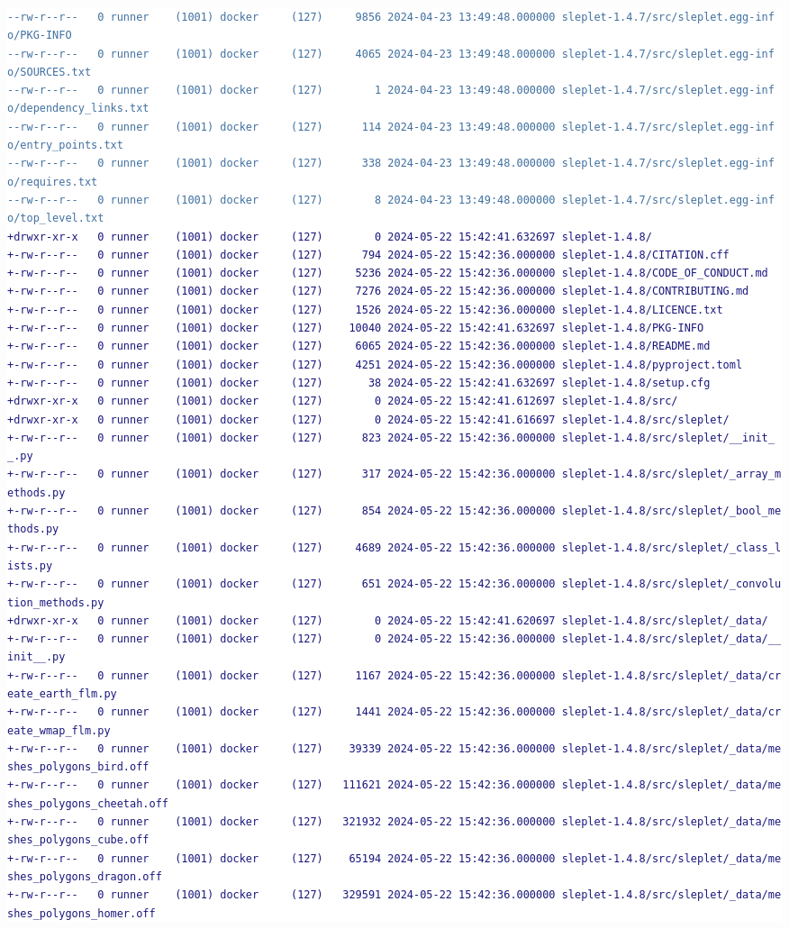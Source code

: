 ```diff
--rw-r--r--   0 runner    (1001) docker     (127)     9856 2024-04-23 13:49:48.000000 sleplet-1.4.7/src/sleplet.egg-info/PKG-INFO
--rw-r--r--   0 runner    (1001) docker     (127)     4065 2024-04-23 13:49:48.000000 sleplet-1.4.7/src/sleplet.egg-info/SOURCES.txt
--rw-r--r--   0 runner    (1001) docker     (127)        1 2024-04-23 13:49:48.000000 sleplet-1.4.7/src/sleplet.egg-info/dependency_links.txt
--rw-r--r--   0 runner    (1001) docker     (127)      114 2024-04-23 13:49:48.000000 sleplet-1.4.7/src/sleplet.egg-info/entry_points.txt
--rw-r--r--   0 runner    (1001) docker     (127)      338 2024-04-23 13:49:48.000000 sleplet-1.4.7/src/sleplet.egg-info/requires.txt
--rw-r--r--   0 runner    (1001) docker     (127)        8 2024-04-23 13:49:48.000000 sleplet-1.4.7/src/sleplet.egg-info/top_level.txt
+drwxr-xr-x   0 runner    (1001) docker     (127)        0 2024-05-22 15:42:41.632697 sleplet-1.4.8/
+-rw-r--r--   0 runner    (1001) docker     (127)      794 2024-05-22 15:42:36.000000 sleplet-1.4.8/CITATION.cff
+-rw-r--r--   0 runner    (1001) docker     (127)     5236 2024-05-22 15:42:36.000000 sleplet-1.4.8/CODE_OF_CONDUCT.md
+-rw-r--r--   0 runner    (1001) docker     (127)     7276 2024-05-22 15:42:36.000000 sleplet-1.4.8/CONTRIBUTING.md
+-rw-r--r--   0 runner    (1001) docker     (127)     1526 2024-05-22 15:42:36.000000 sleplet-1.4.8/LICENCE.txt
+-rw-r--r--   0 runner    (1001) docker     (127)    10040 2024-05-22 15:42:41.632697 sleplet-1.4.8/PKG-INFO
+-rw-r--r--   0 runner    (1001) docker     (127)     6065 2024-05-22 15:42:36.000000 sleplet-1.4.8/README.md
+-rw-r--r--   0 runner    (1001) docker     (127)     4251 2024-05-22 15:42:36.000000 sleplet-1.4.8/pyproject.toml
+-rw-r--r--   0 runner    (1001) docker     (127)       38 2024-05-22 15:42:41.632697 sleplet-1.4.8/setup.cfg
+drwxr-xr-x   0 runner    (1001) docker     (127)        0 2024-05-22 15:42:41.612697 sleplet-1.4.8/src/
+drwxr-xr-x   0 runner    (1001) docker     (127)        0 2024-05-22 15:42:41.616697 sleplet-1.4.8/src/sleplet/
+-rw-r--r--   0 runner    (1001) docker     (127)      823 2024-05-22 15:42:36.000000 sleplet-1.4.8/src/sleplet/__init__.py
+-rw-r--r--   0 runner    (1001) docker     (127)      317 2024-05-22 15:42:36.000000 sleplet-1.4.8/src/sleplet/_array_methods.py
+-rw-r--r--   0 runner    (1001) docker     (127)      854 2024-05-22 15:42:36.000000 sleplet-1.4.8/src/sleplet/_bool_methods.py
+-rw-r--r--   0 runner    (1001) docker     (127)     4689 2024-05-22 15:42:36.000000 sleplet-1.4.8/src/sleplet/_class_lists.py
+-rw-r--r--   0 runner    (1001) docker     (127)      651 2024-05-22 15:42:36.000000 sleplet-1.4.8/src/sleplet/_convolution_methods.py
+drwxr-xr-x   0 runner    (1001) docker     (127)        0 2024-05-22 15:42:41.620697 sleplet-1.4.8/src/sleplet/_data/
+-rw-r--r--   0 runner    (1001) docker     (127)        0 2024-05-22 15:42:36.000000 sleplet-1.4.8/src/sleplet/_data/__init__.py
+-rw-r--r--   0 runner    (1001) docker     (127)     1167 2024-05-22 15:42:36.000000 sleplet-1.4.8/src/sleplet/_data/create_earth_flm.py
+-rw-r--r--   0 runner    (1001) docker     (127)     1441 2024-05-22 15:42:36.000000 sleplet-1.4.8/src/sleplet/_data/create_wmap_flm.py
+-rw-r--r--   0 runner    (1001) docker     (127)    39339 2024-05-22 15:42:36.000000 sleplet-1.4.8/src/sleplet/_data/meshes_polygons_bird.off
+-rw-r--r--   0 runner    (1001) docker     (127)   111621 2024-05-22 15:42:36.000000 sleplet-1.4.8/src/sleplet/_data/meshes_polygons_cheetah.off
+-rw-r--r--   0 runner    (1001) docker     (127)   321932 2024-05-22 15:42:36.000000 sleplet-1.4.8/src/sleplet/_data/meshes_polygons_cube.off
+-rw-r--r--   0 runner    (1001) docker     (127)    65194 2024-05-22 15:42:36.000000 sleplet-1.4.8/src/sleplet/_data/meshes_polygons_dragon.off
+-rw-r--r--   0 runner    (1001) docker     (127)   329591 2024-05-22 15:42:36.000000 sleplet-1.4.8/src/sleplet/_data/meshes_polygons_homer.off
```